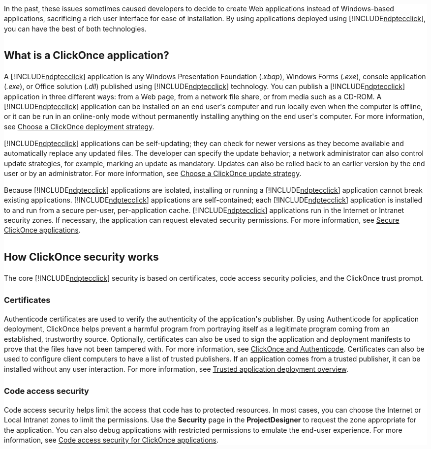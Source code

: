   In the past, these issues sometimes caused developers to decide to create Web applications instead of Windows-based applications, sacrificing a rich user interface for ease of installation. By using applications deployed using [!INCLUDE[ndptecclick](../deployment/includes/ndptecclick_md.md)], you can have the best of both technologies.

## What is a ClickOnce application?
 A [!INCLUDE[ndptecclick](../deployment/includes/ndptecclick_md.md)] application is any Windows Presentation Foundation (*.xbap*), Windows Forms (*.exe*), console application (*.exe*), or Office solution (*.dll*) published using [!INCLUDE[ndptecclick](../deployment/includes/ndptecclick_md.md)] technology. You can publish a [!INCLUDE[ndptecclick](../deployment/includes/ndptecclick_md.md)] application in three different ways: from a Web page, from a network file share, or from media such as a CD-ROM. A [!INCLUDE[ndptecclick](../deployment/includes/ndptecclick_md.md)] application can be installed on an end user's computer and run locally even when the computer is offline, or it can be run in an online-only mode without permanently installing anything on the end user's computer. For more information, see [Choose a ClickOnce deployment strategy](../deployment/choosing-a-clickonce-deployment-strategy.md).

 [!INCLUDE[ndptecclick](../deployment/includes/ndptecclick_md.md)] applications can be self-updating; they can check for newer versions as they become available and automatically replace any updated files. The developer can specify the update behavior; a network administrator can also control update strategies, for example, marking an update as mandatory. Updates can also be rolled back to an earlier version by the end user or by an administrator. For more information, see [Choose a ClickOnce update strategy](../deployment/choosing-a-clickonce-update-strategy.md).

 Because [!INCLUDE[ndptecclick](../deployment/includes/ndptecclick_md.md)] applications are isolated, installing or running a [!INCLUDE[ndptecclick](../deployment/includes/ndptecclick_md.md)] application cannot break existing applications. [!INCLUDE[ndptecclick](../deployment/includes/ndptecclick_md.md)] applications are self-contained; each [!INCLUDE[ndptecclick](../deployment/includes/ndptecclick_md.md)] application is installed to and run from a secure per-user, per-application cache. [!INCLUDE[ndptecclick](../deployment/includes/ndptecclick_md.md)] applications run in the Internet or Intranet security zones. If necessary, the application can request elevated security permissions. For more information, see [Secure ClickOnce applications](../deployment/securing-clickonce-applications.md).

## How ClickOnce security works
 The core [!INCLUDE[ndptecclick](../deployment/includes/ndptecclick_md.md)] security is based on certificates, code access security policies, and the ClickOnce trust prompt.

### Certificates
 Authenticode certificates are used to verify the authenticity of the application's publisher. By using Authenticode for application deployment, ClickOnce helps prevent a harmful program from portraying itself as a legitimate program coming from an established, trustworthy source. Optionally, certificates can also be used to sign the application and deployment manifests to prove that the files have not been tampered with. For more information, see [ClickOnce and Authenticode](../deployment/clickonce-and-authenticode.md). Certificates can also be used to configure client computers to have a list of trusted publishers. If an application comes from a trusted publisher, it can be installed without any user interaction. For more information, see [Trusted application deployment overview](../deployment/trusted-application-deployment-overview.md).

### Code access security
 Code access security helps limit the access that code has to protected resources. In most cases, you can choose the Internet or Local Intranet zones to limit the permissions. Use the **Security** page in the **ProjectDesigner** to request the zone appropriate for the application. You can also debug applications with restricted permissions to emulate the end-user experience. For more information, see [Code access security for ClickOnce applications](../deployment/code-access-security-for-clickonce-applications.md).
